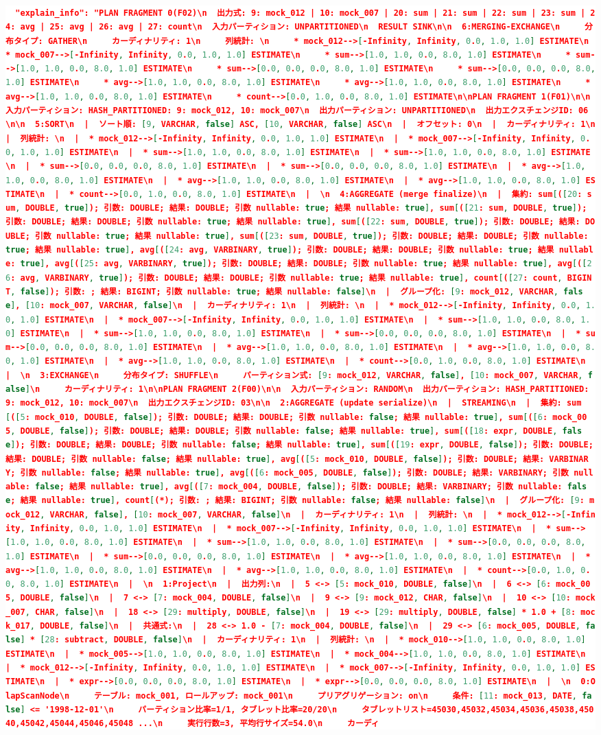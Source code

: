```json
  "explain_info": "PLAN FRAGMENT 0(F02)\n  出力式: 9: mock_012 | 10: mock_007 | 20: sum | 21: sum | 22: sum | 23: sum | 24: avg | 25: avg | 26: avg | 27: count\n  入力パーティション: UNPARTITIONED\n  RESULT SINK\n\n  6:MERGING-EXCHANGE\n     分布タイプ: GATHER\n     カーディナリティ: 1\n     列統計: \n     * mock_012-->[-Infinity, Infinity, 0.0, 1.0, 1.0] ESTIMATE\n     * mock_007-->[-Infinity, Infinity, 0.0, 1.0, 1.0] ESTIMATE\n     * sum-->[1.0, 1.0, 0.0, 8.0, 1.0] ESTIMATE\n     * sum-->[1.0, 1.0, 0.0, 8.0, 1.0] ESTIMATE\n     * sum-->[0.0, 0.0, 0.0, 8.0, 1.0] ESTIMATE\n     * sum-->[0.0, 0.0, 0.0, 8.0, 1.0] ESTIMATE\n     * avg-->[1.0, 1.0, 0.0, 8.0, 1.0] ESTIMATE\n     * avg-->[1.0, 1.0, 0.0, 8.0, 1.0] ESTIMATE\n     * avg-->[1.0, 1.0, 0.0, 8.0, 1.0] ESTIMATE\n     * count-->[0.0, 1.0, 0.0, 8.0, 1.0] ESTIMATE\n\nPLAN FRAGMENT 1(F01)\n\n  入力パーティション: HASH_PARTITIONED: 9: mock_012, 10: mock_007\n  出力パーティション: UNPARTITIONED\n  出力エクスチェンジID: 06\n\n  5:SORT\n  |  ソート順: [9, VARCHAR, false] ASC, [10, VARCHAR, false] ASC\n  |  オフセット: 0\n  |  カーディナリティ: 1\n  |  列統計: \n  |  * mock_012-->[-Infinity, Infinity, 0.0, 1.0, 1.0] ESTIMATE\n  |  * mock_007-->[-Infinity, Infinity, 0.0, 1.0, 1.0] ESTIMATE\n  |  * sum-->[1.0, 1.0, 0.0, 8.0, 1.0] ESTIMATE\n  |  * sum-->[1.0, 1.0, 0.0, 8.0, 1.0] ESTIMATE\n  |  * sum-->[0.0, 0.0, 0.0, 8.0, 1.0] ESTIMATE\n  |  * sum-->[0.0, 0.0, 0.0, 8.0, 1.0] ESTIMATE\n  |  * avg-->[1.0, 1.0, 0.0, 8.0, 1.0] ESTIMATE\n  |  * avg-->[1.0, 1.0, 0.0, 8.0, 1.0] ESTIMATE\n  |  * avg-->[1.0, 1.0, 0.0, 8.0, 1.0] ESTIMATE\n  |  * count-->[0.0, 1.0, 0.0, 8.0, 1.0] ESTIMATE\n  |  \n  4:AGGREGATE (merge finalize)\n  |  集約: sum[([20: sum, DOUBLE, true]); 引数: DOUBLE; 結果: DOUBLE; 引数 nullable: true; 結果 nullable: true], sum[([21: sum, DOUBLE, true]); 引数: DOUBLE; 結果: DOUBLE; 引数 nullable: true; 結果 nullable: true], sum[([22: sum, DOUBLE, true]); 引数: DOUBLE; 結果: DOUBLE; 引数 nullable: true; 結果 nullable: true], sum[([23: sum, DOUBLE, true]); 引数: DOUBLE; 結果: DOUBLE; 引数 nullable: true; 結果 nullable: true], avg[([24: avg, VARBINARY, true]); 引数: DOUBLE; 結果: DOUBLE; 引数 nullable: true; 結果 nullable: true], avg[([25: avg, VARBINARY, true]); 引数: DOUBLE; 結果: DOUBLE; 引数 nullable: true; 結果 nullable: true], avg[([26: avg, VARBINARY, true]); 引数: DOUBLE; 結果: DOUBLE; 引数 nullable: true; 結果 nullable: true], count[([27: count, BIGINT, false]); 引数: ; 結果: BIGINT; 引数 nullable: true; 結果 nullable: false]\n  |  グループ化: [9: mock_012, VARCHAR, false], [10: mock_007, VARCHAR, false]\n  |  カーディナリティ: 1\n  |  列統計: \n  |  * mock_012-->[-Infinity, Infinity, 0.0, 1.0, 1.0] ESTIMATE\n  |  * mock_007-->[-Infinity, Infinity, 0.0, 1.0, 1.0] ESTIMATE\n  |  * sum-->[1.0, 1.0, 0.0, 8.0, 1.0] ESTIMATE\n  |  * sum-->[1.0, 1.0, 0.0, 8.0, 1.0] ESTIMATE\n  |  * sum-->[0.0, 0.0, 0.0, 8.0, 1.0] ESTIMATE\n  |  * sum-->[0.0, 0.0, 0.0, 8.0, 1.0] ESTIMATE\n  |  * avg-->[1.0, 1.0, 0.0, 8.0, 1.0] ESTIMATE\n  |  * avg-->[1.0, 1.0, 0.0, 8.0, 1.0] ESTIMATE\n  |  * avg-->[1.0, 1.0, 0.0, 8.0, 1.0] ESTIMATE\n  |  * count-->[0.0, 1.0, 0.0, 8.0, 1.0] ESTIMATE\n  |  \n  3:EXCHANGE\n     分布タイプ: SHUFFLE\n     パーティション式: [9: mock_012, VARCHAR, false], [10: mock_007, VARCHAR, false]\n     カーディナリティ: 1\n\nPLAN FRAGMENT 2(F00)\n\n  入力パーティション: RANDOM\n  出力パーティション: HASH_PARTITIONED: 9: mock_012, 10: mock_007\n  出力エクスチェンジID: 03\n\n  2:AGGREGATE (update serialize)\n  |  STREAMING\n  |  集約: sum[([5: mock_010, DOUBLE, false]); 引数: DOUBLE; 結果: DOUBLE; 引数 nullable: false; 結果 nullable: true], sum[([6: mock_005, DOUBLE, false]); 引数: DOUBLE; 結果: DOUBLE; 引数 nullable: false; 結果 nullable: true], sum[([18: expr, DOUBLE, false]); 引数: DOUBLE; 結果: DOUBLE; 引数 nullable: false; 結果 nullable: true], sum[([19: expr, DOUBLE, false]); 引数: DOUBLE; 結果: DOUBLE; 引数 nullable: false; 結果 nullable: true], avg[([5: mock_010, DOUBLE, false]); 引数: DOUBLE; 結果: VARBINARY; 引数 nullable: false; 結果 nullable: true], avg[([6: mock_005, DOUBLE, false]); 引数: DOUBLE; 結果: VARBINARY; 引数 nullable: false; 結果 nullable: true], avg[([7: mock_004, DOUBLE, false]); 引数: DOUBLE; 結果: VARBINARY; 引数 nullable: false; 結果 nullable: true], count[(*); 引数: ; 結果: BIGINT; 引数 nullable: false; 結果 nullable: false]\n  |  グループ化: [9: mock_012, VARCHAR, false], [10: mock_007, VARCHAR, false]\n  |  カーディナリティ: 1\n  |  列統計: \n  |  * mock_012-->[-Infinity, Infinity, 0.0, 1.0, 1.0] ESTIMATE\n  |  * mock_007-->[-Infinity, Infinity, 0.0, 1.0, 1.0] ESTIMATE\n  |  * sum-->[1.0, 1.0, 0.0, 8.0, 1.0] ESTIMATE\n  |  * sum-->[1.0, 1.0, 0.0, 8.0, 1.0] ESTIMATE\n  |  * sum-->[0.0, 0.0, 0.0, 8.0, 1.0] ESTIMATE\n  |  * sum-->[0.0, 0.0, 0.0, 8.0, 1.0] ESTIMATE\n  |  * avg-->[1.0, 1.0, 0.0, 8.0, 1.0] ESTIMATE\n  |  * avg-->[1.0, 1.0, 0.0, 8.0, 1.0] ESTIMATE\n  |  * avg-->[1.0, 1.0, 0.0, 8.0, 1.0] ESTIMATE\n  |  * count-->[0.0, 1.0, 0.0, 8.0, 1.0] ESTIMATE\n  |  \n  1:Project\n  |  出力列:\n  |  5 <-> [5: mock_010, DOUBLE, false]\n  |  6 <-> [6: mock_005, DOUBLE, false]\n  |  7 <-> [7: mock_004, DOUBLE, false]\n  |  9 <-> [9: mock_012, CHAR, false]\n  |  10 <-> [10: mock_007, CHAR, false]\n  |  18 <-> [29: multiply, DOUBLE, false]\n  |  19 <-> [29: multiply, DOUBLE, false] * 1.0 + [8: mock_017, DOUBLE, false]\n  |  共通式:\n  |  28 <-> 1.0 - [7: mock_004, DOUBLE, false]\n  |  29 <-> [6: mock_005, DOUBLE, false] * [28: subtract, DOUBLE, false]\n  |  カーディナリティ: 1\n  |  列統計: \n  |  * mock_010-->[1.0, 1.0, 0.0, 8.0, 1.0] ESTIMATE\n  |  * mock_005-->[1.0, 1.0, 0.0, 8.0, 1.0] ESTIMATE\n  |  * mock_004-->[1.0, 1.0, 0.0, 8.0, 1.0] ESTIMATE\n  |  * mock_012-->[-Infinity, Infinity, 0.0, 1.0, 1.0] ESTIMATE\n  |  * mock_007-->[-Infinity, Infinity, 0.0, 1.0, 1.0] ESTIMATE\n  |  * expr-->[0.0, 0.0, 0.0, 8.0, 1.0] ESTIMATE\n  |  * expr-->[0.0, 0.0, 0.0, 8.0, 1.0] ESTIMATE\n  |  \n  0:OlapScanNode\n     テーブル: mock_001, ロールアップ: mock_001\n     プリアグリゲーション: on\n     条件: [11: mock_013, DATE, false] <= '1998-12-01'\n     パーティション比率=1/1, タブレット比率=20/20\n     タブレットリスト=45030,45032,45034,45036,45038,45040,45042,45044,45046,45048 ...\n     実行行数=3, 平均行サイズ=54.0\n     カーディ
```